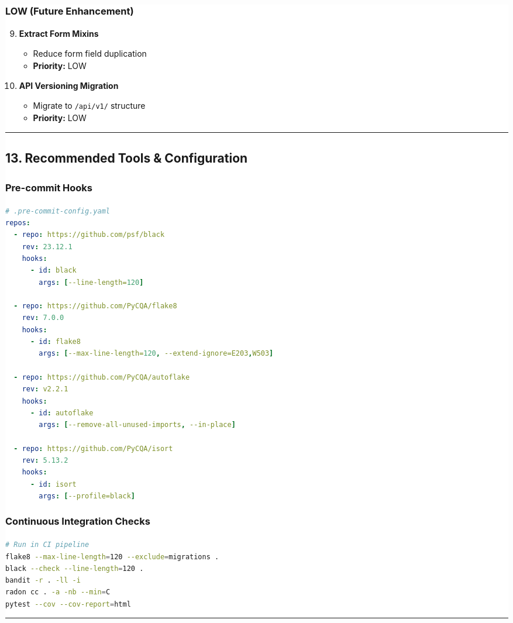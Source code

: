 ### LOW (Future Enhancement)

9. **Extract Form Mixins**
   - Reduce form field duplication
   - **Priority:** LOW

10. **API Versioning Migration**
    - Migrate to `/api/v1/` structure
    - **Priority:** LOW

---

## 13. Recommended Tools & Configuration

### Pre-commit Hooks

```yaml
# .pre-commit-config.yaml
repos:
  - repo: https://github.com/psf/black
    rev: 23.12.1
    hooks:
      - id: black
        args: [--line-length=120]

  - repo: https://github.com/PyCQA/flake8
    rev: 7.0.0
    hooks:
      - id: flake8
        args: [--max-line-length=120, --extend-ignore=E203,W503]

  - repo: https://github.com/PyCQA/autoflake
    rev: v2.2.1
    hooks:
      - id: autoflake
        args: [--remove-all-unused-imports, --in-place]

  - repo: https://github.com/PyCQA/isort
    rev: 5.13.2
    hooks:
      - id: isort
        args: [--profile=black]
```

### Continuous Integration Checks

```bash
# Run in CI pipeline
flake8 --max-line-length=120 --exclude=migrations .
black --check --line-length=120 .
bandit -r . -ll -i
radon cc . -a -nb --min=C
pytest --cov --cov-report=html
```

---